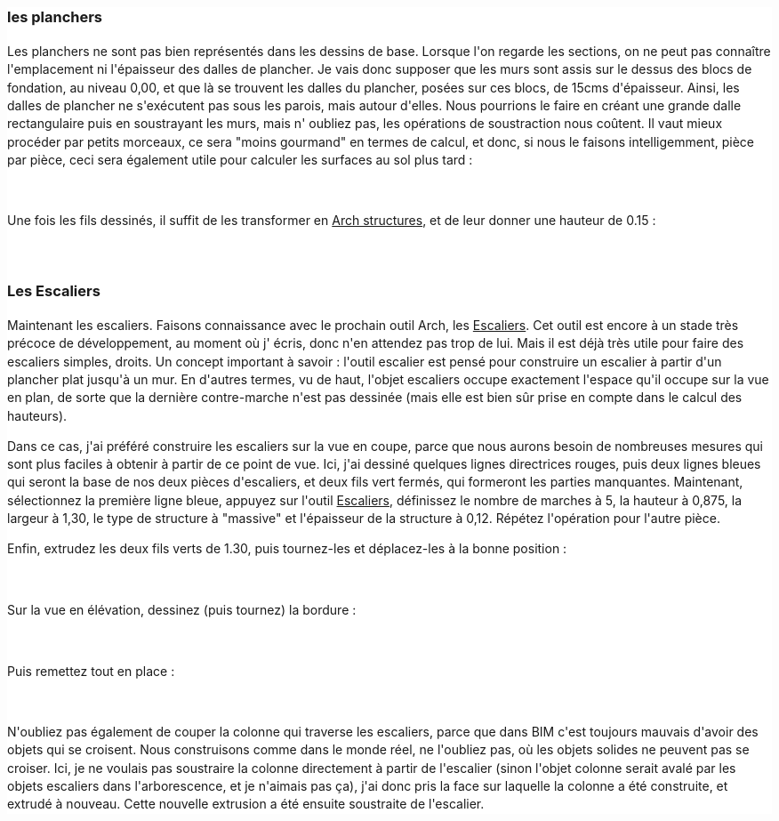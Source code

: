 

### les planchers 

Les planchers ne sont pas bien représentés dans les dessins de base. Lorsque l\'on regarde les sections, on ne peut pas connaître l\'emplacement ni l\'épaisseur des dalles de plancher. Je vais donc supposer que les murs sont assis sur le dessus des blocs de fondation, au niveau 0,00, et que là se trouvent les dalles du plancher, posées sur ces blocs, de 15cms d\'épaisseur. Ainsi, les dalles de plancher ne s\'exécutent pas sous les parois, mais autour d\'elles. Nous pourrions le faire en créant une grande dalle rectangulaire puis en soustrayant les murs, mais n\' oubliez pas, les opérations de soustraction nous coûtent. Il vaut mieux procéder par petits morceaux, ce sera \"moins gourmand\" en termes de calcul, et donc, si nous le faisons intelligemment, pièce par pièce, ceci sera également utile pour calculer les surfaces au sol plus tard :

<img alt="" src=images/Arch_tutorial_18.jpg  style="width:1024px;">

Une fois les fils dessinés, il suffit de les transformer en [Arch structures](Arch_Structure/fr.md), et de leur donner une hauteur de 0.15 :

<img alt="" src=images/Arch_tutorial_19.jpg  style="width:1024px;">



### Les Escaliers 

Maintenant les escaliers. Faisons connaissance avec le prochain outil Arch, les [Escaliers](Arch_Stairs/fr.md). Cet outil est encore à un stade très précoce de développement, au moment où j\' écris, donc n\'en attendez pas trop de lui. Mais il est déjà très utile pour faire des escaliers simples, droits. Un concept important à savoir : l\'outil escalier est pensé pour construire un escalier à partir d\'un plancher plat jusqu\'à un mur. En d\'autres termes, vu de haut, l\'objet escaliers occupe exactement l\'espace qu\'il occupe sur la vue en plan, de sorte que la dernière contre-marche n\'est pas dessinée (mais elle est bien sûr prise en compte dans le calcul des hauteurs).

Dans ce cas, j\'ai préféré construire les escaliers sur la vue en coupe, parce que nous aurons besoin de nombreuses mesures qui sont plus faciles à obtenir à partir de ce point de vue. Ici, j\'ai dessiné quelques lignes directrices rouges, puis deux lignes bleues qui seront la base de nos deux pièces d\'escaliers, et deux fils vert fermés, qui formeront les parties manquantes. Maintenant, sélectionnez la première ligne bleue, appuyez sur l\'outil [Escaliers](Arch_Stairs/fr.md), définissez le nombre de marches à 5, la hauteur à 0,875, la largeur à 1,30, le type de structure à \"massive\" et l\'épaisseur de la structure à 0,12. Répétez l\'opération pour l\'autre pièce.

Enfin, extrudez les deux fils verts de 1.30, puis tournez-les et déplacez-les à la bonne position :

<img alt="" src=images/Arch_tutorial_20.jpg  style="width:1024px;">

Sur la vue en élévation, dessinez (puis tournez) la bordure :

<img alt="" src=images/Arch_tutorial_21.jpg  style="width:1024px;">

Puis remettez tout en place :

<img alt="" src=images/Arch_tutorial_22.jpg  style="width:1024px;">

N\'oubliez pas également de couper la colonne qui traverse les escaliers, parce que dans BIM c\'est toujours mauvais d\'avoir des objets qui se croisent. Nous construisons comme dans le monde réel, ne l\'oubliez pas, où les objets solides ne peuvent pas se croiser. Ici, je ne voulais pas soustraire la colonne directement à partir de l\'escalier (sinon l\'objet colonne serait avalé par les objets escaliers dans l\'arborescence, et je n\'aimais pas ça), j\'ai donc pris la face sur laquelle la colonne a été construite, et extrudé à nouveau. Cette nouvelle extrusion a été ensuite soustraite de l\'escalier.
